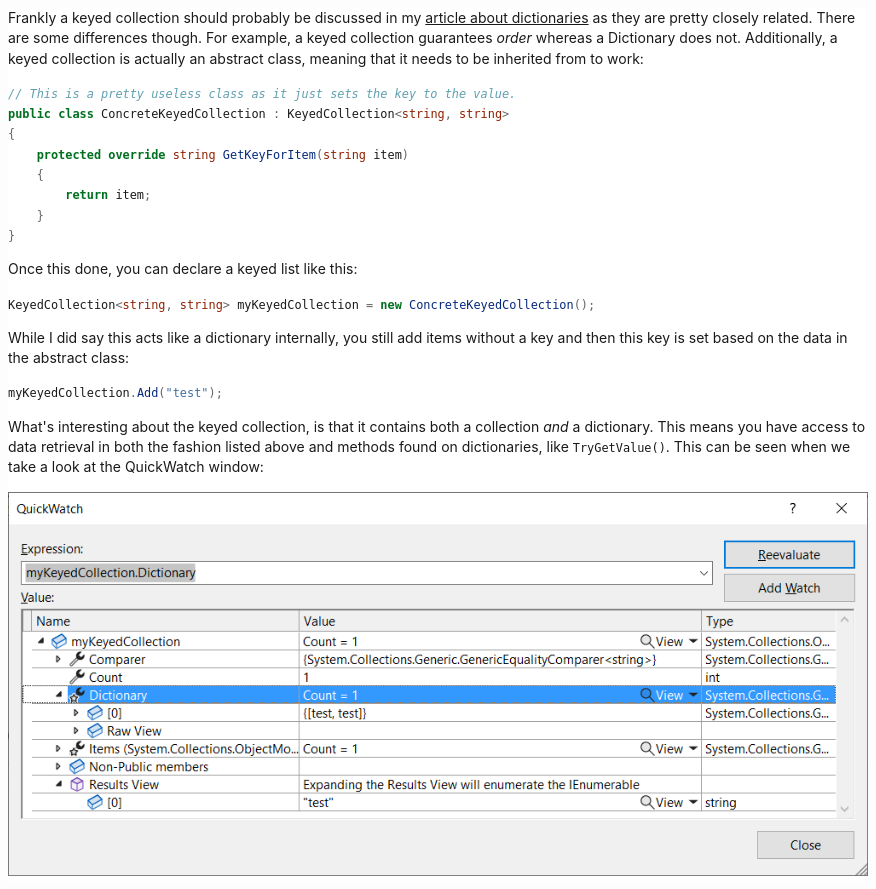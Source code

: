 Frankly a keyed collection should probably be discussed in my [article about dictionaries](https://dev.to/jlewis92/a-quick-tour-of-dictionaries-in-c-gg9) as they are pretty closely related.  There are some differences though.  For example, a keyed collection guarantees *order* whereas a Dictionary does not.  Additionally, a keyed collection is actually an abstract class, meaning that it needs to be inherited from to work:

```csharp
// This is a pretty useless class as it just sets the key to the value.
public class ConcreteKeyedCollection : KeyedCollection<string, string>
{
    protected override string GetKeyForItem(string item)
    {
        return item;
    }
}
```

Once this done, you can declare a keyed list like this:

```csharp
KeyedCollection<string, string> myKeyedCollection = new ConcreteKeyedCollection();
```

While I did say this acts like a dictionary internally, you still add items without a key and then this key is set based on the data in the abstract class:

```csharp
myKeyedCollection.Add("test");
```

What's interesting about the keyed collection, is that it contains both a collection *and* a dictionary.  This means you have access to data retrieval in both the fashion listed above and methods found on dictionaries, like `TryGetValue()`.  This can be seen when we take a look at the QuickWatch window:

![Keyed collections](../assets/dev/csharpCollections/devenv_3PwYl1toJa.png)
